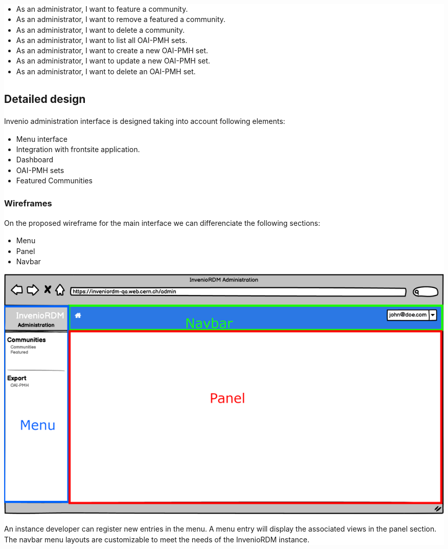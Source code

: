- As an administrator, I want to feature a community.
- As an administrator, I want to remove a featured a community.
- As an administrator, I want to delete a community.
- As an administrator, I want to list all OAI-PMH sets.
- As an administrator, I want to create a new OAI-PMH set.
- As an administrator, I want to update a new OAI-PMH set.
- As an administrator, I want to delete an OAI-PMH set.

## Detailed design

Invenio administration interface is designed taking into account following elements:

- Menu interface
- Integration with frontsite application.
- Dashboard
- OAI-PMH sets
- Featured Communities

### Wireframes

On the proposed wireframe for the main interface we can differenciate the following sections:
- Menu
- Panel
- Navbar

![](./0067/wireframe.png)

An instance developer can register new entries in the menu. A menu entry will display the associated views in the panel section. The navbar menu layouts are customizable to meet the needs of the InvenioRDM instance.
